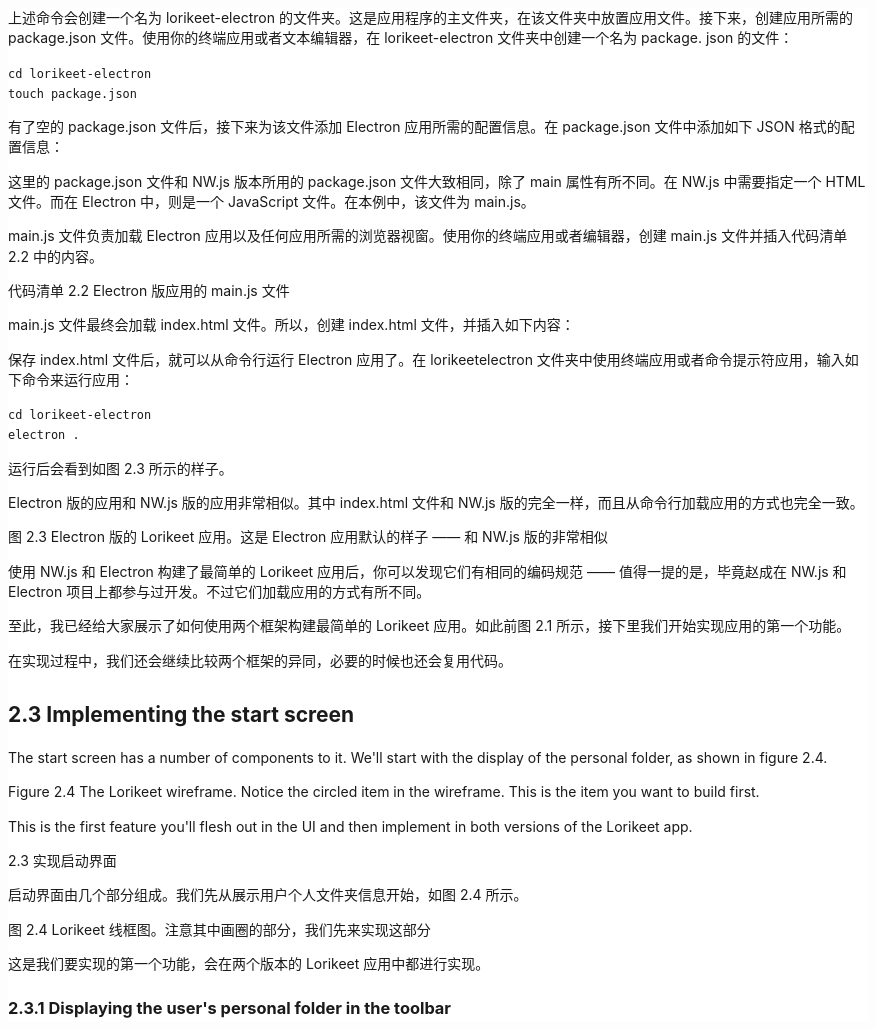 上述命令会创建一个名为 lorikeet-electron 的文件夹。这是应用程序的主文件夹，在该文件夹中放置应用文件。接下来，创建应用所需的 package.json 文件。使用你的终端应用或者文本编辑器，在 lorikeet-electron 文件夹中创建一个名为 package. json 的文件：

```
cd lorikeet-electron
touch package.json
```

有了空的 package.json 文件后，接下来为该文件添加 Electron 应用所需的配置信息。在 package.json 文件中添加如下 JSON 格式的配置信息：

这里的 package.json 文件和 NW.js 版本所用的 package.json 文件大致相同，除了 main 属性有所不同。在 NW.js 中需要指定一个 HTML 文件。而在 Electron 中，则是一个 JavaScript 文件。在本例中，该文件为 main.js。

main.js 文件负责加载 Electron 应用以及任何应用所需的浏览器视窗。使用你的终端应用或者编辑器，创建 main.js 文件并插入代码清单 2.2 中的内容。

代码清单 2.2 Electron 版应用的 main.js 文件

main.js 文件最终会加载 index.html 文件。所以，创建 index.html 文件，并插入如下内容：

保存 index.html 文件后，就可以从命令行运行 Electron 应用了。在 lorikeetelectron 文件夹中使用终端应用或者命令提示符应用，输入如下命令来运行应用：

```
cd lorikeet-electron
electron .
```

运行后会看到如图 2.3 所示的样子。

Electron 版的应用和 NW.js 版的应用非常相似。其中 index.html 文件和 NW.js 版的完全一样，而且从命令行加载应用的方式也完全一致。

图 2.3 Electron 版的 Lorikeet 应用。这是 Electron 应用默认的样子 —— 和 NW.js 版的非常相似

使用 NW.js 和 Electron 构建了最简单的 Lorikeet 应用后，你可以发现它们有相同的编码规范 —— 值得一提的是，毕竟赵成在 NW.js 和 Electron 项目上都参与过开发。不过它们加载应用的方式有所不同。

至此，我已经给大家展示了如何使用两个框架构建最简单的 Lorikeet 应用。如此前图 2.1 所示，接下里我们开始实现应用的第一个功能。

在实现过程中，我们还会继续比较两个框架的异同，必要的时候也还会复用代码。

## 2.3 Implementing the start screen

The start screen has a number of components to it. We'll start with the display of the personal folder, as shown in figure 2.4.

Figure 2.4 The Lorikeet wireframe. Notice the circled item in the wireframe. This is the item you want to build first.

This is the first feature you'll flesh out in the UI and then implement in both versions of the Lorikeet app.

2.3 实现启动界面

启动界面由几个部分组成。我们先从展示用户个人文件夹信息开始，如图 2.4 所示。

图 2.4 Lorikeet 线框图。注意其中画圈的部分，我们先来实现这部分

这是我们要实现的第一个功能，会在两个版本的 Lorikeet 应用中都进行实现。

### 2.3.1 Displaying the user's personal folder in the toolbar
